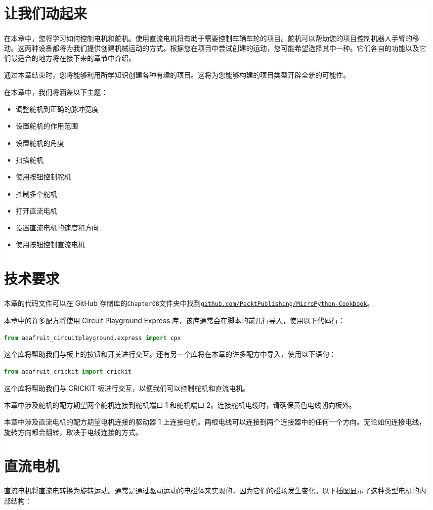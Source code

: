 # 让我们动起来

在本章中，您将学习如何控制电机和舵机。使用直流电机将有助于需要控制车辆车轮的项目。舵机可以帮助您的项目控制机器人手臂的移动。这两种设备都将为我们提供创建机械运动的方式。根据您在项目中尝试创建的运动，您可能希望选择其中一种。它们各自的功能以及它们最适合的地方将在接下来的章节中介绍。

通过本章结束时，您将能够利用所学知识创建各种有趣的项目。这将为您能够构建的项目类型开辟全新的可能性。

在本章中，我们将涵盖以下主题：

+   调整舵机到正确的脉冲宽度

+   设置舵机的作用范围

+   设置舵机的角度

+   扫描舵机

+   使用按钮控制舵机

+   控制多个舵机

+   打开直流电机

+   设置直流电机的速度和方向

+   使用按钮控制直流电机

# 技术要求

本章的代码文件可以在 GitHub 存储库的`Chapter08`文件夹中找到[`github.com/PacktPublishing/MicroPython-Cookbook`](https://github.com/PacktPublishing/MicroPython-Cookbook)。

本章中的许多配方将使用 Circuit Playground Express 库，该库通常会在脚本的前几行导入，使用以下代码行：

```py
from adafruit_circuitplayground.express import cpx
```

这个库将帮助我们与板上的按钮和开关进行交互。还有另一个库将在本章的许多配方中导入，使用以下语句：

```py
from adafruit_crickit import crickit
```

这个库将帮助我们与 CRICKIT 板进行交互，以便我们可以控制舵机和直流电机。

本章中涉及舵机的配方期望两个舵机连接到舵机端口 1 和舵机端口 2。连接舵机电缆时，请确保黄色电线朝向板外。

本章中涉及直流电机的配方期望电机连接的驱动器 1 上连接电机。两根电线可以连接到两个连接器中的任何一个方向。无论如何连接电线，旋转方向都会翻转，取决于电线连接的方式。

# 直流电机

直流电机将直流电转换为旋转运动。通常是通过驱动运动的电磁体来实现的，因为它们的磁场发生变化。以下插图显示了这种类型电机的内部结构：
